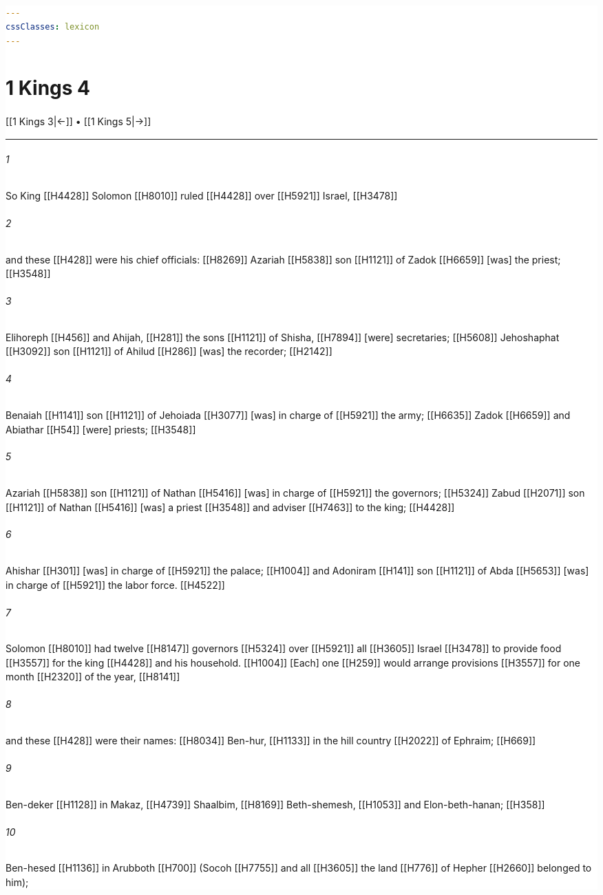 ```yaml
---
cssClasses: lexicon
---
```


# 1 Kings 4

[[1 Kings 3|←]] • [[1 Kings 5|→]]

---

###### 1
So King [[H4428]] Solomon [[H8010]] ruled [[H4428]] over [[H5921]] Israel, [[H3478]]

###### 2
and these [[H428]] were his chief officials: [[H8269]] Azariah [[H5838]] son [[H1121]] of Zadok [[H6659]] [was] the priest; [[H3548]]

###### 3
Elihoreph [[H456]] and Ahijah, [[H281]] the sons [[H1121]] of Shisha, [[H7894]] [were] secretaries; [[H5608]] Jehoshaphat [[H3092]] son [[H1121]] of Ahilud [[H286]] [was] the recorder; [[H2142]]

###### 4
Benaiah [[H1141]] son [[H1121]] of Jehoiada [[H3077]] [was] in charge of [[H5921]] the army; [[H6635]] Zadok [[H6659]] and Abiathar [[H54]] [were] priests; [[H3548]]

###### 5
Azariah [[H5838]] son [[H1121]] of Nathan [[H5416]] [was] in charge of [[H5921]] the governors; [[H5324]] Zabud [[H2071]] son [[H1121]] of Nathan [[H5416]] [was] a priest [[H3548]] and adviser [[H7463]] to the king; [[H4428]]

###### 6
Ahishar [[H301]] [was] in charge of [[H5921]] the palace; [[H1004]] and Adoniram [[H141]] son [[H1121]] of Abda [[H5653]] [was] in charge of [[H5921]] the labor force. [[H4522]]

###### 7
Solomon [[H8010]] had twelve [[H8147]] governors [[H5324]] over [[H5921]] all [[H3605]] Israel [[H3478]] to provide food [[H3557]] for the king [[H4428]] and his household. [[H1004]] [Each] one [[H259]] would arrange provisions [[H3557]] for one month [[H2320]] of the year, [[H8141]]

###### 8
and these [[H428]] were their names: [[H8034]] Ben-hur, [[H1133]] in the hill country [[H2022]] of Ephraim; [[H669]]

###### 9
Ben-deker [[H1128]] in Makaz, [[H4739]] Shaalbim, [[H8169]] Beth-shemesh, [[H1053]] and Elon-beth-hanan; [[H358]]

###### 10
Ben-hesed [[H1136]] in Arubboth [[H700]] (Socoh [[H7755]] and all [[H3605]] the land [[H776]] of Hepher [[H2660]] belonged to him); 
